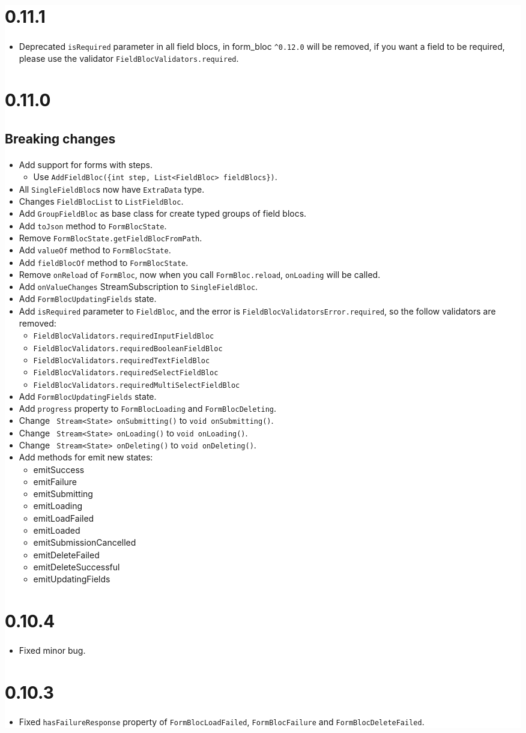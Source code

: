 # 0.11.1
* Deprecated `isRequired` parameter in all field blocs, in form_bloc `^0.12.0` will be removed, if you want a field to be required, please use the validator `FieldBlocValidators.required`.

# 0.11.0
## Breaking changes
* Add support for forms with steps.
  * Use `AddFieldBloc({int step, List<FieldBloc> fieldBlocs})`.
* All `SingleFieldBloc`s now have `ExtraData` type.
* Changes `FieldBlocList` to `ListFieldBloc`.
* Add `GroupFieldBloc` as base class for create typed groups of field blocs.
* Add `toJson` method to `FormBlocState`.
* Remove `FormBlocState.getFieldBlocFromPath`.
* Add `valueOf` method to `FormBlocState`.
* Add `fieldBlocOf` method to `FormBlocState`.
* Remove `onReload` of `FormBloc`, now when you call `FormBloc.reload`, `onLoading` will be called.
* Add `onValueChanges` StreamSubscription to `SingleFieldBloc`.
* Add `FormBlocUpdatingFields` state.
* Add `isRequired` parameter to `FieldBloc`, and the error is `FieldBlocValidatorsError.required`, so the follow validators are removed:
  * `FieldBlocValidators.requiredInputFieldBloc`
  * `FieldBlocValidators.requiredBooleanFieldBloc`
  * `FieldBlocValidators.requiredTextFieldBloc`
  * `FieldBlocValidators.requiredSelectFieldBloc`
  * `FieldBlocValidators.requiredMultiSelectFieldBloc`
* Add `FormBlocUpdatingFields` state.
* Add `progress` property to `FormBlocLoading` and `FormBlocDeleting`.
* Change ` Stream<State> onSubmitting()` to `void onSubmitting()`.
* Change ` Stream<State> onLoading()` to `void onLoading()`.
* Change ` Stream<State> onDeleting()` to `void onDeleting()`.
* Add methods for emit new states:
  * emitSuccess
  * emitFailure
  * emitSubmitting
  * emitLoading
  * emitLoadFailed
  * emitLoaded
  * emitSubmissionCancelled
  * emitDeleteFailed
  * emitDeleteSuccessful
  * emitUpdatingFields

# 0.10.4
* Fixed minor bug.

# 0.10.3
* Fixed `hasFailureResponse` property of `FormBlocLoadFailed`, `FormBlocFailure` and `FormBlocDeleteFailed`.
